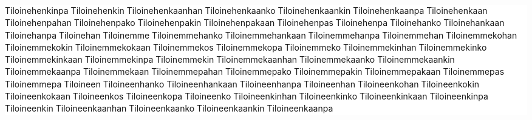 Tiloinehenkinpa
Tiloinehenkin
Tiloinehenkaanhan
Tiloinehenkaanko
Tiloinehenkaankin
Tiloinehenkaanpa
Tiloinehenkaan
Tiloinehenpahan
Tiloinehenpako
Tiloinehenpakin
Tiloinehenpakaan
Tiloinehenpas
Tiloinehenpa
Tiloinehanko
Tiloinehankaan
Tiloinehanpa
Tiloinehan
Tiloinemme
Tiloinemmehanko
Tiloinemmehankaan
Tiloinemmehanpa
Tiloinemmehan
Tiloinemmekohan
Tiloinemmekokin
Tiloinemmekokaan
Tiloinemmekos
Tiloinemmekopa
Tiloinemmeko
Tiloinemmekinhan
Tiloinemmekinko
Tiloinemmekinkaan
Tiloinemmekinpa
Tiloinemmekin
Tiloinemmekaanhan
Tiloinemmekaanko
Tiloinemmekaankin
Tiloinemmekaanpa
Tiloinemmekaan
Tiloinemmepahan
Tiloinemmepako
Tiloinemmepakin
Tiloinemmepakaan
Tiloinemmepas
Tiloinemmepa
Tiloineen
Tiloineenhanko
Tiloineenhankaan
Tiloineenhanpa
Tiloineenhan
Tiloineenkohan
Tiloineenkokin
Tiloineenkokaan
Tiloineenkos
Tiloineenkopa
Tiloineenko
Tiloineenkinhan
Tiloineenkinko
Tiloineenkinkaan
Tiloineenkinpa
Tiloineenkin
Tiloineenkaanhan
Tiloineenkaanko
Tiloineenkaankin
Tiloineenkaanpa